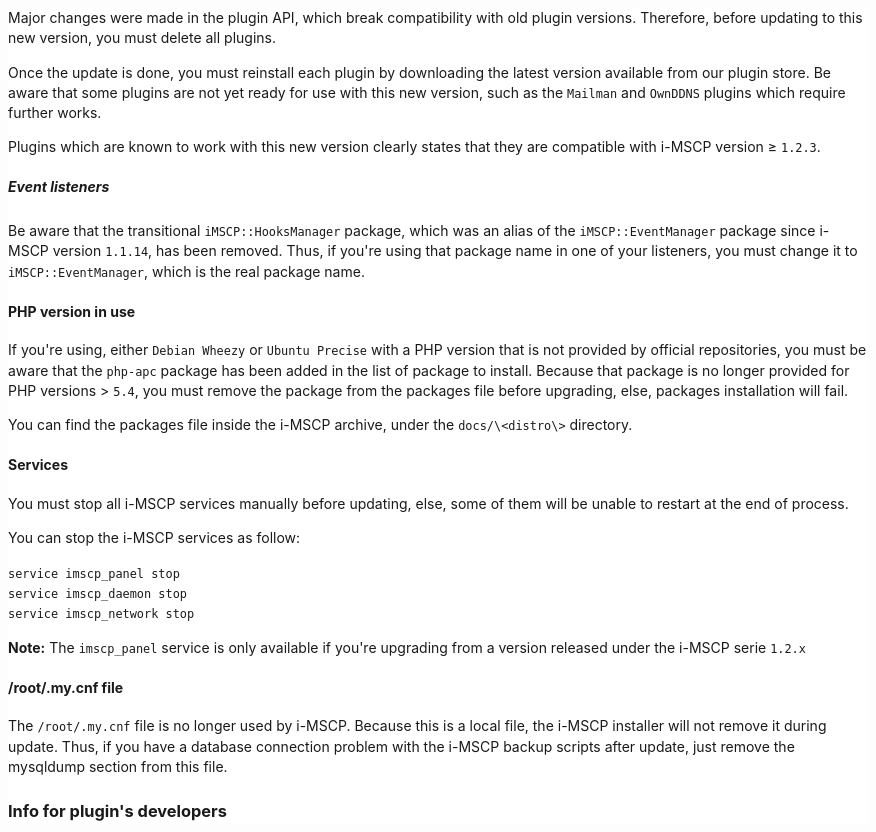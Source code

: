 Major changes were made in the plugin API, which break compatibility with old
plugin versions. Therefore, before updating to this new version, you must
delete all plugins.

Once the update is done, you must reinstall each plugin by downloading the
latest version available from our plugin store. Be aware that some plugins
are not yet ready for use with this new version, such as the `Mailman` and
`OwnDDNS` plugins which require further works.

Plugins which are known to work with this new version clearly states that
they are compatible with i-MSCP version ≥ `1.2.3`.

##### Event listeners

Be aware that the transitional `iMSCP::HooksManager` package, which was an
alias of the `iMSCP::EventManager` package since i-MSCP version `1.1.14`, has
been removed. Thus, if you're using that package name in one of your listeners,
you must change it to `iMSCP::EventManager`, which is the real package name.

#### PHP version in use

If you're using, either `Debian Wheezy` or `Ubuntu Precise` with a PHP version
that is not provided by official repositories, you must be aware that the
`php-apc` package has been added in the list of package to install. Because
that package is no longer provided for PHP versions > `5.4`, you must remove
the package from the packages file before upgrading, else, packages
installation will fail.

You can find the packages file inside the i-MSCP archive, under the
`docs/\<distro\>` directory.

#### Services

You must stop all i-MSCP services manually before updating, else, some of them
will be unable to restart at the end of process.

You can stop the i-MSCP services as follow:

```
service imscp_panel stop
service imscp_daemon stop
service imscp_network stop
```

**Note:** The `imscp_panel` service is only available if you're upgrading from a
version released under the i-MSCP serie `1.2.x`

#### /root/.my.cnf file

The `/root/.my.cnf` file is no longer used by i-MSCP. Because this is a local
file, the i-MSCP installer will not remove it during update. Thus, if you have
a database connection problem with the i-MSCP backup scripts after update, just
remove the mysqldump section from this file.

### Info for plugin's developers
